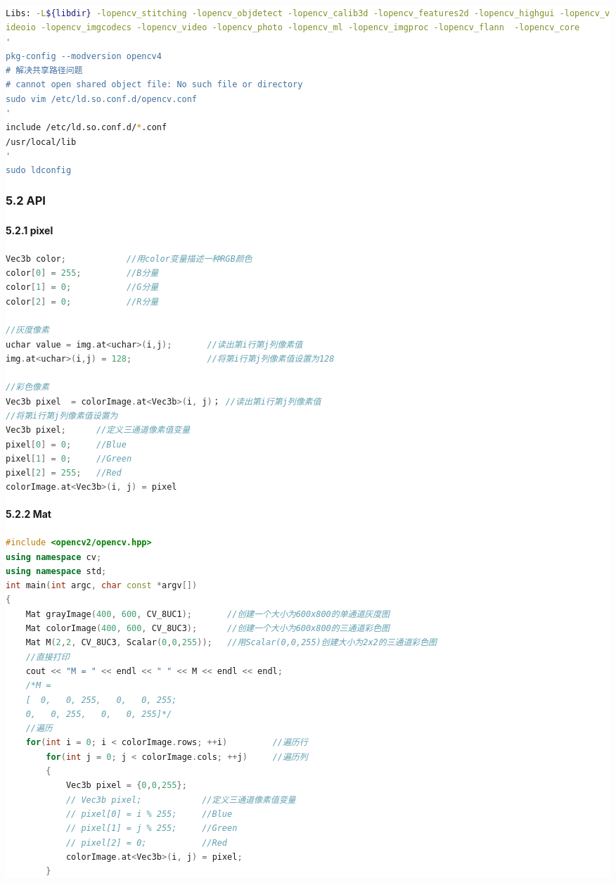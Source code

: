 ```bash
Libs: -L${libdir} -lopencv_stitching -lopencv_objdetect -lopencv_calib3d -lopencv_features2d -lopencv_highgui -lopencv_videoio -lopencv_imgcodecs -lopencv_video -lopencv_photo -lopencv_ml -lopencv_imgproc -lopencv_flann  -lopencv_core
'
pkg-config --modversion opencv4
# 解决共享路径问题
# cannot open shared object file: No such file or directory
sudo vim /etc/ld.so.conf.d/opencv.conf
'
include /etc/ld.so.conf.d/*.conf
/usr/local/lib
'
sudo ldconfig
```
### 5.2 API
#### 5.2.1 pixel
```c++
Vec3b color;            //用color变量描述一种RGB颜色
color[0] = 255;         //B分量
color[1] = 0;           //G分量
color[2] = 0;           //R分量

//灰度像素
uchar value = img.at<uchar>(i,j);       //读出第i行第j列像素值
img.at<uchar>(i,j) = 128;               //将第i行第j列像素值设置为128

//彩色像素
Vec3b pixel  = colorImage.at<Vec3b>(i, j)； //读出第i行第j列像素值
//将第i行第j列像素值设置为
Vec3b pixel;      //定义三通道像素值变量
pixel[0] = 0;     //Blue
pixel[1] = 0;     //Green
pixel[2] = 255;   //Red
colorImage.at<Vec3b>(i, j) = pixel
```

#### 5.2.2 Mat
```c++
#include <opencv2/opencv.hpp>
using namespace cv;
using namespace std;
int main(int argc, char const *argv[])
{
    Mat grayImage(400, 600, CV_8UC1);       //创建一个大小为600x800的单通道灰度图
    Mat colorImage(400, 600, CV_8UC3);      //创建一个大小为600x800的三通道彩色图
    Mat M(2,2, CV_8UC3, Scalar(0,0,255));   //用Scalar(0,0,255)创建大小为2x2的三通道彩色图
    //直接打印
    cout << "M = " << endl << " " << M << endl << endl;
    /*M = 
    [  0,   0, 255,   0,   0, 255;
    0,   0, 255,   0,   0, 255]*/
    //遍历
    for(int i = 0; i < colorImage.rows; ++i)         //遍历行
        for(int j = 0; j < colorImage.cols; ++j)     //遍历列
        {
            Vec3b pixel = {0,0,255};
            // Vec3b pixel;            //定义三通道像素值变量
            // pixel[0] = i % 255;     //Blue
            // pixel[1] = j % 255;     //Green
            // pixel[2] = 0;           //Red
            colorImage.at<Vec3b>(i, j) = pixel;
        }
```